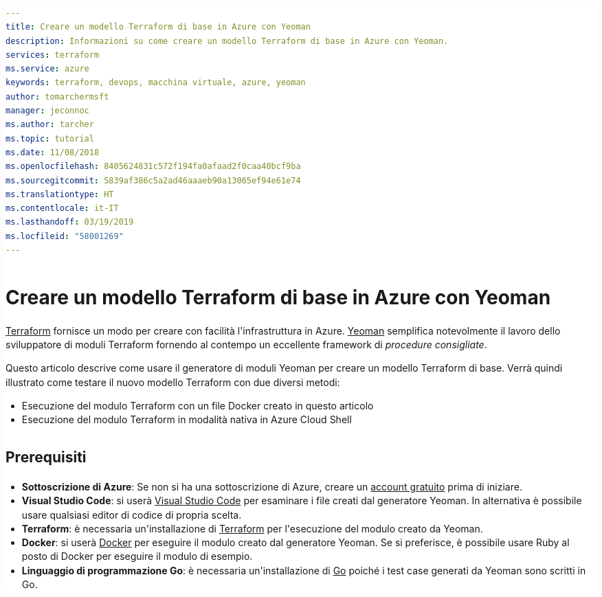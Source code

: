 ```yaml
---
title: Creare un modello Terraform di base in Azure con Yeoman
description: Informazioni su come creare un modello Terraform di base in Azure con Yeoman.
services: terraform
ms.service: azure
keywords: terraform, devops, macchina virtuale, azure, yeoman
author: tomarchermsft
manager: jeconnoc
ms.author: tarcher
ms.topic: tutorial
ms.date: 11/08/2018
ms.openlocfilehash: 8405624831c572f194fa0afaad2f0caa40bcf9ba
ms.sourcegitcommit: 5839af386c5a2ad46aaaeb90a13065ef94e61e74
ms.translationtype: HT
ms.contentlocale: it-IT
ms.lasthandoff: 03/19/2019
ms.locfileid: "58001269"
---
```

# <a name="create-a-terraform-base-template-in-azure-using-yeoman"></a>Creare un modello Terraform di base in Azure con Yeoman

[Terraform](https://docs.microsoft.com/azure/terraform/
) fornisce un modo per creare con facilità l'infrastruttura in Azure. [Yeoman](https://yeoman.io/) semplifica notevolmente il lavoro dello sviluppatore di moduli Terraform fornendo al contempo un eccellente framework di *procedure consigliate*.

Questo articolo descrive come usare il generatore di moduli Yeoman per creare un modello Terraform di base. Verrà quindi illustrato come testare il nuovo modello Terraform con due diversi metodi:

- Esecuzione del modulo Terraform con un file Docker creato in questo articolo
- Esecuzione del modulo Terraform in modalità nativa in Azure Cloud Shell

## <a name="prerequisites"></a>Prerequisiti

- **Sottoscrizione di Azure**: Se non si ha una sottoscrizione di Azure, creare un [account gratuito](https://azure.microsoft.com/free/) prima di iniziare.
- **Visual Studio Code**: si userà [Visual Studio Code](https://www.bing.com/search?q=visual+studio+code+download&form=EDGSPH&mkt=en-us&httpsmsn=1&refig=dffc817cbc4f4cb4b132a8e702cc19a3&sp=3&ghc=1&qs=LS&pq=visual+studio+code&sk=LS1&sc=8-18&cvid=dffc817cbc4f4cb4b132a8e702cc19a3&cc=US&setlang=en-US) per esaminare i file creati dal generatore Yeoman. In alternativa è possibile usare qualsiasi editor di codice di propria scelta.
- **Terraform**: è necessaria un'installazione di [Terraform](https://docs.microsoft.com/azure/virtual-machines/linux/terraform-install-configure ) per l'esecuzione del modulo creato da Yeoman.
- **Docker**: si userà [Docker](https://www.docker.com/get-started) per eseguire il modulo creato dal generatore Yeoman. Se si preferisce, è possibile usare Ruby al posto di Docker per eseguire il modulo di esempio.
- **Linguaggio di programmazione Go**: è necessaria un'installazione di [Go](https://golang.org/) poiché i test case generati da Yeoman sono scritti in Go.
